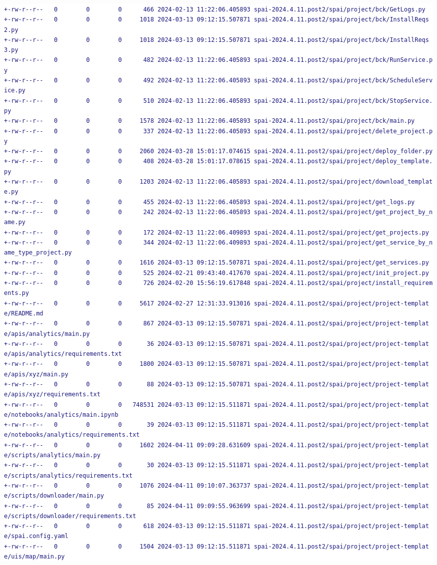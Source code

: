 ```diff
+-rw-r--r--   0        0        0      466 2024-02-13 11:22:06.405893 spai-2024.4.11.post2/spai/project/bck/GetLogs.py
+-rw-r--r--   0        0        0     1018 2024-03-13 09:12:15.507871 spai-2024.4.11.post2/spai/project/bck/InstallReqs 2.py
+-rw-r--r--   0        0        0     1018 2024-03-13 09:12:15.507871 spai-2024.4.11.post2/spai/project/bck/InstallReqs 3.py
+-rw-r--r--   0        0        0      482 2024-02-13 11:22:06.405893 spai-2024.4.11.post2/spai/project/bck/RunService.py
+-rw-r--r--   0        0        0      492 2024-02-13 11:22:06.405893 spai-2024.4.11.post2/spai/project/bck/ScheduleService.py
+-rw-r--r--   0        0        0      510 2024-02-13 11:22:06.405893 spai-2024.4.11.post2/spai/project/bck/StopService.py
+-rw-r--r--   0        0        0     1578 2024-02-13 11:22:06.405893 spai-2024.4.11.post2/spai/project/bck/main.py
+-rw-r--r--   0        0        0      337 2024-02-13 11:22:06.405893 spai-2024.4.11.post2/spai/project/delete_project.py
+-rw-r--r--   0        0        0     2060 2024-03-28 15:01:17.074615 spai-2024.4.11.post2/spai/project/deploy_folder.py
+-rw-r--r--   0        0        0      408 2024-03-28 15:01:17.078615 spai-2024.4.11.post2/spai/project/deploy_template.py
+-rw-r--r--   0        0        0     1203 2024-02-13 11:22:06.405893 spai-2024.4.11.post2/spai/project/download_template.py
+-rw-r--r--   0        0        0      455 2024-02-13 11:22:06.405893 spai-2024.4.11.post2/spai/project/get_logs.py
+-rw-r--r--   0        0        0      242 2024-02-13 11:22:06.405893 spai-2024.4.11.post2/spai/project/get_project_by_name.py
+-rw-r--r--   0        0        0      172 2024-02-13 11:22:06.409893 spai-2024.4.11.post2/spai/project/get_projects.py
+-rw-r--r--   0        0        0      344 2024-02-13 11:22:06.409893 spai-2024.4.11.post2/spai/project/get_service_by_name_type_project.py
+-rw-r--r--   0        0        0     1616 2024-03-13 09:12:15.507871 spai-2024.4.11.post2/spai/project/get_services.py
+-rw-r--r--   0        0        0      525 2024-02-21 09:43:40.417670 spai-2024.4.11.post2/spai/project/init_project.py
+-rw-r--r--   0        0        0      726 2024-02-20 15:56:19.617848 spai-2024.4.11.post2/spai/project/install_requirements.py
+-rw-r--r--   0        0        0     5617 2024-02-27 12:31:33.913016 spai-2024.4.11.post2/spai/project/project-template/README.md
+-rw-r--r--   0        0        0      867 2024-03-13 09:12:15.507871 spai-2024.4.11.post2/spai/project/project-template/apis/analytics/main.py
+-rw-r--r--   0        0        0       36 2024-03-13 09:12:15.507871 spai-2024.4.11.post2/spai/project/project-template/apis/analytics/requirements.txt
+-rw-r--r--   0        0        0     1800 2024-03-13 09:12:15.507871 spai-2024.4.11.post2/spai/project/project-template/apis/xyz/main.py
+-rw-r--r--   0        0        0       88 2024-03-13 09:12:15.507871 spai-2024.4.11.post2/spai/project/project-template/apis/xyz/requirements.txt
+-rw-r--r--   0        0        0   748531 2024-03-13 09:12:15.511871 spai-2024.4.11.post2/spai/project/project-template/notebooks/analytics/main.ipynb
+-rw-r--r--   0        0        0       39 2024-03-13 09:12:15.511871 spai-2024.4.11.post2/spai/project/project-template/notebooks/analytics/requirements.txt
+-rw-r--r--   0        0        0     1602 2024-04-11 09:09:28.631609 spai-2024.4.11.post2/spai/project/project-template/scripts/analytics/main.py
+-rw-r--r--   0        0        0       30 2024-03-13 09:12:15.511871 spai-2024.4.11.post2/spai/project/project-template/scripts/analytics/requirements.txt
+-rw-r--r--   0        0        0     1076 2024-04-11 09:10:07.363737 spai-2024.4.11.post2/spai/project/project-template/scripts/downloader/main.py
+-rw-r--r--   0        0        0       85 2024-04-11 09:09:55.963699 spai-2024.4.11.post2/spai/project/project-template/scripts/downloader/requirements.txt
+-rw-r--r--   0        0        0      618 2024-03-13 09:12:15.511871 spai-2024.4.11.post2/spai/project/project-template/spai.config.yaml
+-rw-r--r--   0        0        0     1504 2024-03-13 09:12:15.511871 spai-2024.4.11.post2/spai/project/project-template/uis/map/main.py
```
